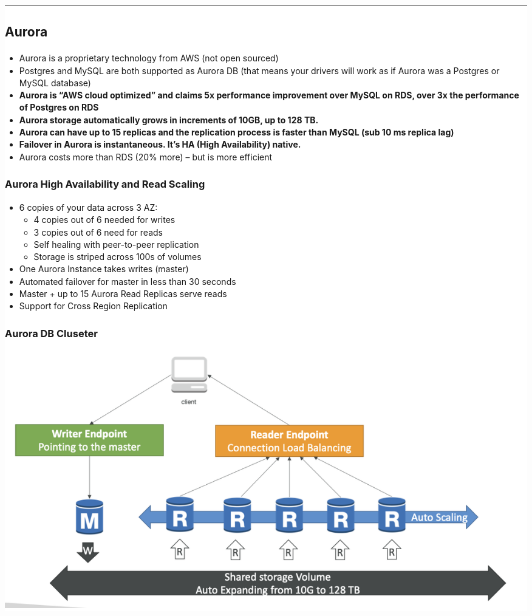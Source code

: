 ****

## Aurora

- Aurora is a proprietary technology from AWS (not open sourced)
- Postgres and MySQL are both supported as Aurora DB (that means your drivers will work as if Aurora was a Postgres or MySQL database)
- **Aurora is “AWS cloud optimized” and claims 5x performance improvement over MySQL on RDS, over 3x the performance of Postgres on RDS**
- **Aurora storage automatically grows in increments of 10GB, up to 128 TB.**
- **Aurora can have up to 15 replicas and the replication process is faster than MySQL (sub 10 ms replica lag)**
- **Failover in Aurora is instantaneous. It’s HA (High Availability) native.**
- Aurora costs more than RDS (20% more) – but is more efficient

### Aurora High Availability and Read Scaling

- 6 copies of your data across 3 AZ:
    - 4 copies out of 6 needed for writes
    - 3 copies out of 6 need for reads
    - Self healing with peer-to-peer replication
    - Storage is striped across 100s of volumes
- One Aurora Instance takes writes (master)
- Automated failover for master in less than 30 seconds
- Master + up to 15 Aurora Read Replicas serve reads
- Support for Cross Region Replication

### Aurora DB Cluseter

![Untitled](UDemy%20AWS%202b59be6a38524858b63a4b507501541a/Untitled%2029.png)
